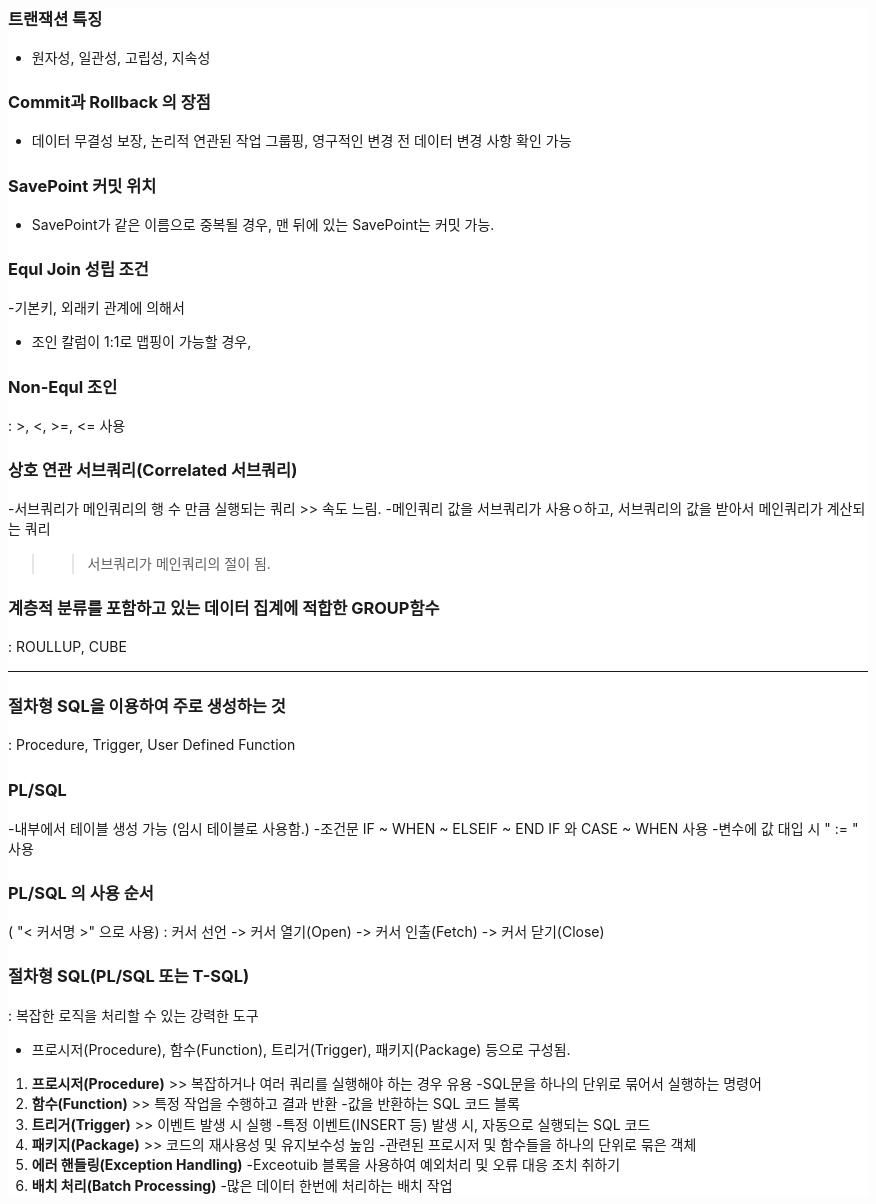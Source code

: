 ### 트랜잭션 특징
- 원자성, 일관성, 고립성, 지속성

### Commit과 Rollback 의 장점
- 데이터 무결성 보장, 논리적 연관된 작업 그룹핑, 영구적인 변경 전 데이터 변경 사항 확인 가능

### SavePoint 커밋 위치
- SavePoint가 같은 이름으로 중복될 경우, 맨 뒤에 있는 SavePoint는 커밋 가능.

### Equl Join 성립 조건
 -기본키, 외래키 관계에 의해서
 - 조인 칼럼이 1:1로 맵핑이 가능할 경우,

### Non-Equl 조인
 : >, <, >=, <= 사용

### 상호 연관 서브쿼리(Correlated 서브쿼리)
 -서브쿼리가 메인쿼리의 행 수 만큼 실행되는 쿼리 >> 속도 느림.
 -메인쿼리 값을 서브쿼리가 사용ㅇ하고, 서브쿼리의 값을 받아서 메인쿼리가 계산되는 쿼리
>> 서브쿼리가 메인쿼리의 절이 됨.

### 계층적 분류를 포함하고 있는 데이터 집계에 적합한 GROUP함수
: ROULLUP, CUBE

---

### 절차형 SQL을 이용하여 주로 생성하는 것
: Procedure, Trigger, User Defined Function

### PL/SQL
 -내부에서 테이블 생성 가능 (임시 테이블로 사용함.)
 -조건문 IF ~ WHEN ~ ELSEIF ~ END IF 와 CASE ~ WHEN 사용
 -변수에 값 대입 시 " := " 사용

### PL/SQL 의 사용 순서
( "< 커서명 >" 으로 사용)
: 커서 선언 -> 커서 열기(Open) -> 커서 인출(Fetch) -> 커서 닫기(Close)

### 절차형 SQL(PL/SQL 또는 T-SQL)
: 복잡한 로직을 처리할 수 있는 강력한 도구
- 프로시저(Procedure), 함수(Function), 트리거(Trigger), 패키지(Package) 등으로 구성됨.

1) **프로시저(Procedure)** >> 복잡하거나 여러 쿼리를 실행해야 하는 경우 유용
  -SQL문을 하나의 단위로 묶어서 실행하는 명령어
2) **함수(Function)** >> 특정 작업을 수행하고 결과 반환
 -값을 반환하는 SQL 코드 블록
3) **트리거(Trigger)** >> 이벤트 발생 시 실행
 -특정 이벤트(INSERT 등) 발생 시, 자동으로 실행되는 SQL 코드
4) **패키지(Package)**  >> 코드의 재사용성 및 유지보수성 높임
 -관련된 프로시저 및 함수들을 하나의 단위로 묶은 객체
5) **에러 핸들링(Exception Handling)**
 -Exceotuib 블록을 사용하여 예외처리 및 오류 대응 조치 취하기
6) **배치 처리(Batch Processing)**
 -많은 데이터 한번에 처리하는 배치 작업
